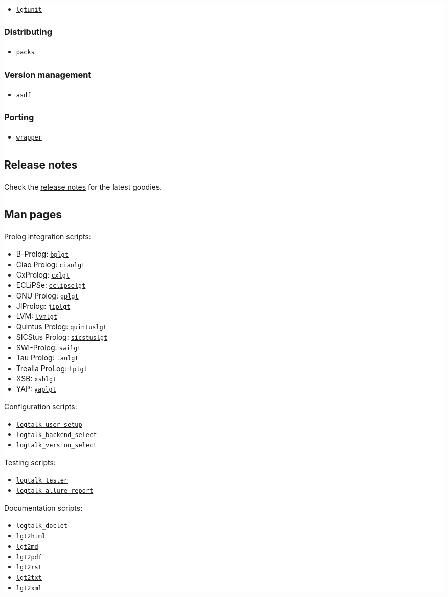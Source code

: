 -   [`lgtunit`](https://github.com/LogtalkDotOrg/logtalk3/blob/master/tools/lgtunit/NOTES.md)

### Distributing

-   [`packs`](https://github.com/LogtalkDotOrg/logtalk3/blob/master/tools/packs/NOTES.md)

### Version management

-   [`asdf`](https://github.com/LogtalkDotOrg/logtalk3/blob/master/tools/asdf/NOTES.md)

### Porting

-   [`wrapper`](https://github.com/LogtalkDotOrg/logtalk3/blob/master/tools/wrapper/NOTES.md)


## Release notes

Check the [release notes](https://github.com/LogtalkDotOrg/logtalk3/blob/master/RELEASE_NOTES.md)
for the latest goodies.


## Man pages

Prolog integration scripts:

-   B-Prolog: [`bplgt`](man/bplgt.html)
-   Ciao Prolog: [`ciaolgt`](man/ciaolgt.html)
-   CxProlog: [`cxlgt`](man/cxlgt.html)
-   ECLiPSe: [`eclipselgt`](man/eclipselgt.html)
-   GNU Prolog: [`gplgt`](man/gplgt.html)
-   JIProlog: [`jiplgt`](man/jiplgt.html)
-   LVM: [`lvmlgt`](man/lvmlgt.html)
-   Quintus Prolog: [`quintuslgt`](man/quintuslgt.html)
-   SICStus Prolog: [`sicstuslgt`](man/sicstuslgt.html)
-   SWI-Prolog: [`swilgt`](man/swilgt.html)
-   Tau Prolog: [`taulgt`](man/taulgt.html)
-   Trealla ProLog: [`tplgt`](man/tplgt.html)
-   XSB: [`xsblgt`](man/xsblgt.html)
-   YAP: [`yaplgt`](man/yaplgt.html)

Configuration scripts:

-   [`logtalk_user_setup`](man/logtalk_user_setup.html)
-   [`logtalk_backend_select`](man/logtalk_backend_select.html)
-   [`logtalk_version_select`](man/logtalk_version_select.html)

Testing scripts:

-   [`logtalk_tester`](man/logtalk_tester.html)
-   [`logtalk_allure_report`](man/logtalk_allure_report.html)

Documentation scripts:

-   [`logtalk_doclet`](man/logtalk_doclet.html)
-   [`lgt2html`](man/lgt2html.html)
-   [`lgt2md`](man/lgt2md.html)
-   [`lgt2pdf`](man/lgt2pdf.html)
-   [`lgt2rst`](man/lgt2rst.html)
-   [`lgt2txt`](man/lgt2txt.html)
-   [`lgt2xml`](man/lgt2xml.html)
